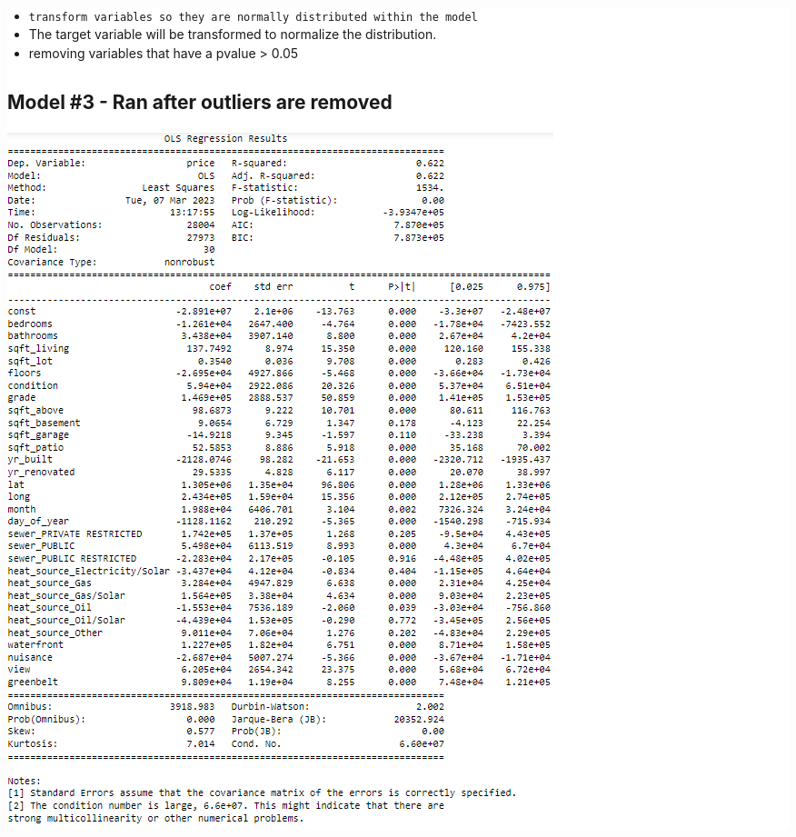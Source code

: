 - `transform variables so they are normally distributed within the model`
- The target variable will be transformed to normalize the distribution. 
- removing variables that have a pvalue > 0.05

## Model #3 - Ran after outliers are removed

![image.png](./images/model3ranafteroutliersremoved.png)
